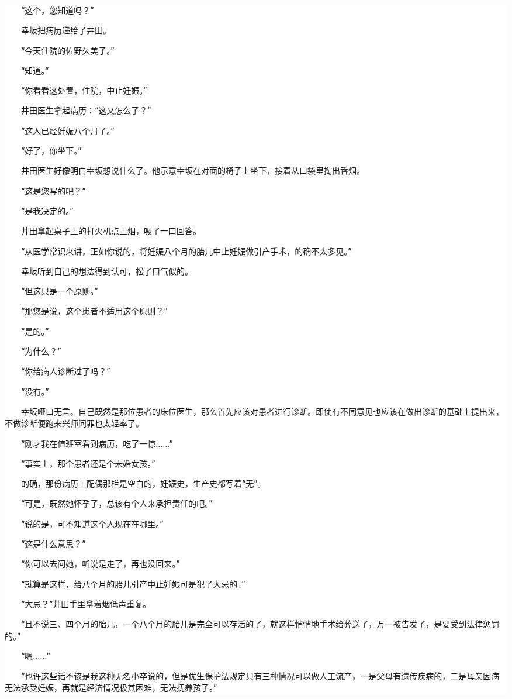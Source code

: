 　　“这个，您知道吗？”

　　幸坂把病历递给了井田。

　　“今天住院的佐野久美子。”

　　“知道。”

　　“你看看这处置，住院，中止妊娠。”

　　井田医生拿起病历：“这又怎么了？”

　　“这人已经妊娠八个月了。”

　　“好了，你坐下。”

　　井田医生好像明白幸坂想说什么了。他示意幸坂在对面的椅子上坐下，接着从口袋里掏出香烟。

　　“这是您写的吧？”

　　“是我决定的。”

　　井田拿起桌子上的打火机点上烟，吸了一口回答。

　　“从医学常识来讲，正如你说的，将妊娠八个月的胎儿中止妊娠做引产手术，的确不太多见。”

　　幸坂听到自己的想法得到认可，松了口气似的。

　　“但这只是一个原则。”

　　“那您是说，这个患者不适用这个原则？”

　　“是的。”

　　“为什么？”

　　“你给病人诊断过了吗？”

　　“没有。”

　　幸坂哑口无言。自己既然是那位患者的床位医生，那么首先应该对患者进行诊断。即使有不同意见也应该在做出诊断的基础上提出来，不做诊断便跑来兴师问罪也太轻率了。

　　“刚才我在值班室看到病历，吃了一惊……”

　　“事实上，那个患者还是个未婚女孩。”

　　的确，那份病历上配偶那栏是空白的，妊娠史，生产史都写着“无”。

　　“可是，既然她怀孕了，总该有个人来承担责任的吧。”

　　“说的是，可不知道这个人现在在哪里。”

　　“这是什么意思？”

　　“你可以去问她，听说是走了，再也没回来。”

　　“就算是这样，给八个月的胎儿引产中止妊娠可是犯了大忌的。”

　　“大忌？”井田手里拿着烟低声重复。

　　“且不说三、四个月的胎儿，一个八个月的胎儿是完全可以存活的了，就这样悄悄地手术给葬送了，万一被告发了，是要受到法律惩罚的。”

　　“嗯……”

　　“也许这些话不该是我这种无名小卒说的，但是优生保护法规定只有三种情况可以做人工流产，一是父母有遗传疾病的，二是母亲因病无法承受妊娠，再就是经济情况极其困难，无法抚养孩子。”
